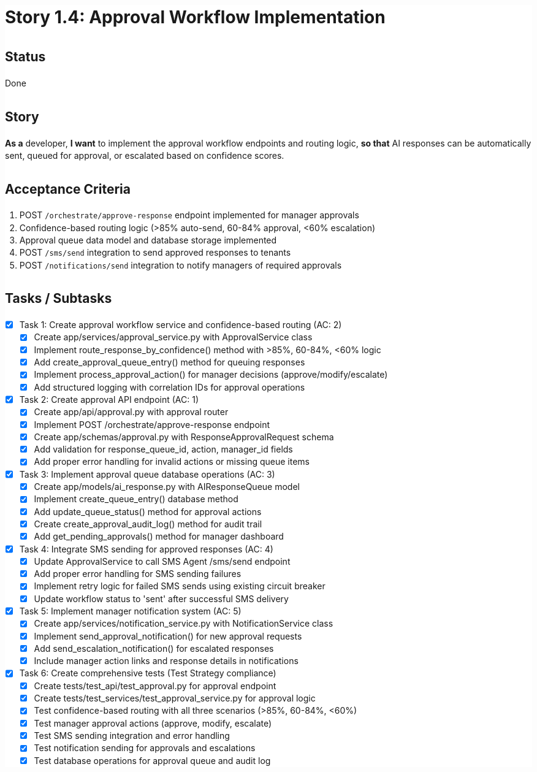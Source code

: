 # Story 1.4: Approval Workflow Implementation

## Status
Done

## Story
**As a** developer,
**I want** to implement the approval workflow endpoints and routing logic,
**so that** AI responses can be automatically sent, queued for approval, or escalated based on confidence scores.

## Acceptance Criteria
1. POST `/orchestrate/approve-response` endpoint implemented for manager approvals
2. Confidence-based routing logic (>85% auto-send, 60-84% approval, <60% escalation)
3. Approval queue data model and database storage implemented
4. POST `/sms/send` integration to send approved responses to tenants
5. POST `/notifications/send` integration to notify managers of required approvals

## Tasks / Subtasks
- [x] Task 1: Create approval workflow service and confidence-based routing (AC: 2)
  - [x] Create app/services/approval_service.py with ApprovalService class
  - [x] Implement route_response_by_confidence() method with >85%, 60-84%, <60% logic
  - [x] Add create_approval_queue_entry() method for queuing responses
  - [x] Implement process_approval_action() for manager decisions (approve/modify/escalate)
  - [x] Add structured logging with correlation IDs for approval operations
- [x] Task 2: Create approval API endpoint (AC: 1)
  - [x] Create app/api/approval.py with approval router
  - [x] Implement POST /orchestrate/approve-response endpoint
  - [x] Create app/schemas/approval.py with ResponseApprovalRequest schema
  - [x] Add validation for response_queue_id, action, manager_id fields
  - [x] Add proper error handling for invalid actions or missing queue items
- [x] Task 3: Implement approval queue database operations (AC: 3)
  - [x] Create app/models/ai_response.py with AIResponseQueue model
  - [x] Implement create_queue_entry() database method
  - [x] Add update_queue_status() method for approval actions
  - [x] Create create_approval_audit_log() method for audit trail
  - [x] Add get_pending_approvals() method for manager dashboard
- [x] Task 4: Integrate SMS sending for approved responses (AC: 4)
  - [x] Update ApprovalService to call SMS Agent /sms/send endpoint
  - [x] Add proper error handling for SMS sending failures
  - [x] Implement retry logic for failed SMS sends using existing circuit breaker
  - [x] Update workflow status to 'sent' after successful SMS delivery
- [x] Task 5: Implement manager notification system (AC: 5)
  - [x] Create app/services/notification_service.py with NotificationService class
  - [x] Implement send_approval_notification() for new approval requests
  - [x] Add send_escalation_notification() for escalated responses
  - [x] Include manager action links and response details in notifications
- [x] Task 6: Create comprehensive tests (Test Strategy compliance)
  - [x] Create tests/test_api/test_approval.py for approval endpoint
  - [x] Create tests/test_services/test_approval_service.py for approval logic
  - [x] Test confidence-based routing with all three scenarios (>85%, 60-84%, <60%)
  - [x] Test manager approval actions (approve, modify, escalate)
  - [x] Test SMS sending integration and error handling
  - [x] Test notification sending for approvals and escalations
  - [x] Test database operations for approval queue and audit log
